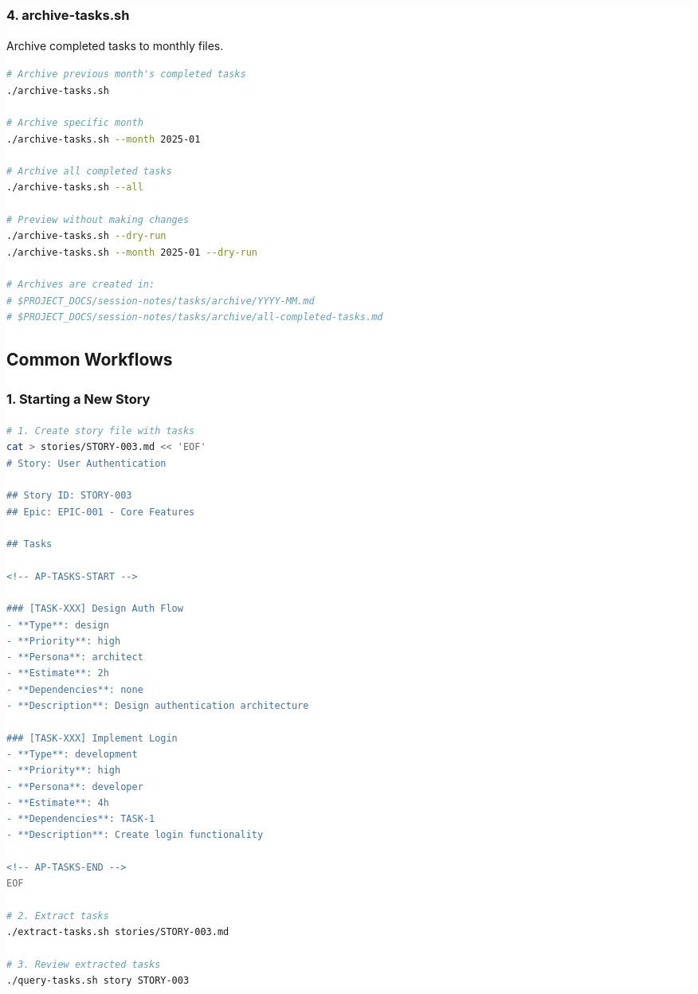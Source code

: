### 4. archive-tasks.sh

Archive completed tasks to monthly files.

```bash
# Archive previous month's completed tasks
./archive-tasks.sh

# Archive specific month
./archive-tasks.sh --month 2025-01

# Archive all completed tasks
./archive-tasks.sh --all

# Preview without making changes
./archive-tasks.sh --dry-run
./archive-tasks.sh --month 2025-01 --dry-run

# Archives are created in:
# $PROJECT_DOCS/session-notes/tasks/archive/YYYY-MM.md
# $PROJECT_DOCS/session-notes/tasks/archive/all-completed-tasks.md
```

## Common Workflows

### 1. Starting a New Story

```bash
# 1. Create story file with tasks
cat > stories/STORY-003.md << 'EOF'
# Story: User Authentication

## Story ID: STORY-003
## Epic: EPIC-001 - Core Features

## Tasks

<!-- AP-TASKS-START -->

### [TASK-XXX] Design Auth Flow
- **Type**: design
- **Priority**: high
- **Persona**: architect
- **Estimate**: 2h
- **Dependencies**: none
- **Description**: Design authentication architecture

### [TASK-XXX] Implement Login
- **Type**: development
- **Priority**: high
- **Persona**: developer
- **Estimate**: 4h
- **Dependencies**: TASK-1
- **Description**: Create login functionality

<!-- AP-TASKS-END -->
EOF

# 2. Extract tasks
./extract-tasks.sh stories/STORY-003.md

# 3. Review extracted tasks
./query-tasks.sh story STORY-003
```
